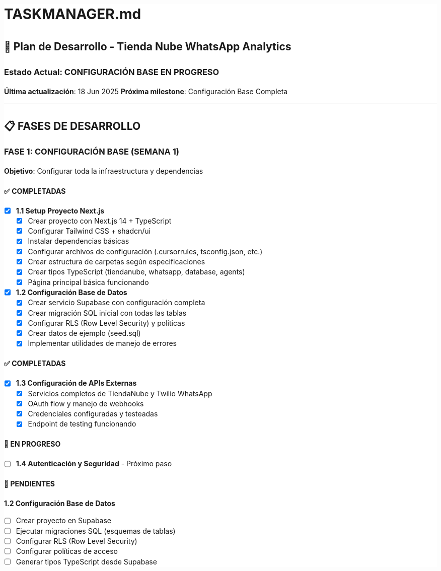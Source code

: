 # TASKMANAGER.md

## 🎯 Plan de Desarrollo - Tienda Nube WhatsApp Analytics

### Estado Actual: CONFIGURACIÓN BASE EN PROGRESO
**Última actualización**: 18 Jun 2025
**Próxima milestone**: Configuración Base Completa

---

## 📋 FASES DE DESARROLLO

### FASE 1: CONFIGURACIÓN BASE (SEMANA 1)
**Objetivo**: Configurar toda la infraestructura y dependencias

#### ✅ COMPLETADAS
- [x] **1.1 Setup Proyecto Next.js**
  - [x] Crear proyecto con Next.js 14 + TypeScript
  - [x] Configurar Tailwind CSS + shadcn/ui  
  - [x] Instalar dependencias básicas
  - [x] Configurar archivos de configuración (.cursorrules, tsconfig.json, etc.)
  - [x] Crear estructura de carpetas según especificaciones
  - [x] Crear tipos TypeScript (tiendanube, whatsapp, database, agents)
  - [x] Página principal básica funcionando

- [x] **1.2 Configuración Base de Datos**
  - [x] Crear servicio Supabase con configuración completa
  - [x] Crear migración SQL inicial con todas las tablas
  - [x] Configurar RLS (Row Level Security) y políticas
  - [x] Crear datos de ejemplo (seed.sql)
  - [x] Implementar utilidades de manejo de errores

#### ✅ COMPLETADAS
- [x] **1.3 Configuración de APIs Externas**
  - [x] Servicios completos de TiendaNube y Twilio WhatsApp
  - [x] OAuth flow y manejo de webhooks
  - [x] Credenciales configuradas y testeadas
  - [x] Endpoint de testing funcionando

#### 🔄 EN PROGRESO
- [ ] **1.4 Autenticación y Seguridad** - Próximo paso

#### 📝 PENDIENTES

**1.2 Configuración Base de Datos**
- [ ] Crear proyecto en Supabase
- [ ] Ejecutar migraciones SQL (esquemas de tablas)
- [ ] Configurar RLS (Row Level Security)
- [ ] Configurar políticas de acceso
- [ ] Generar tipos TypeScript desde Supabase
